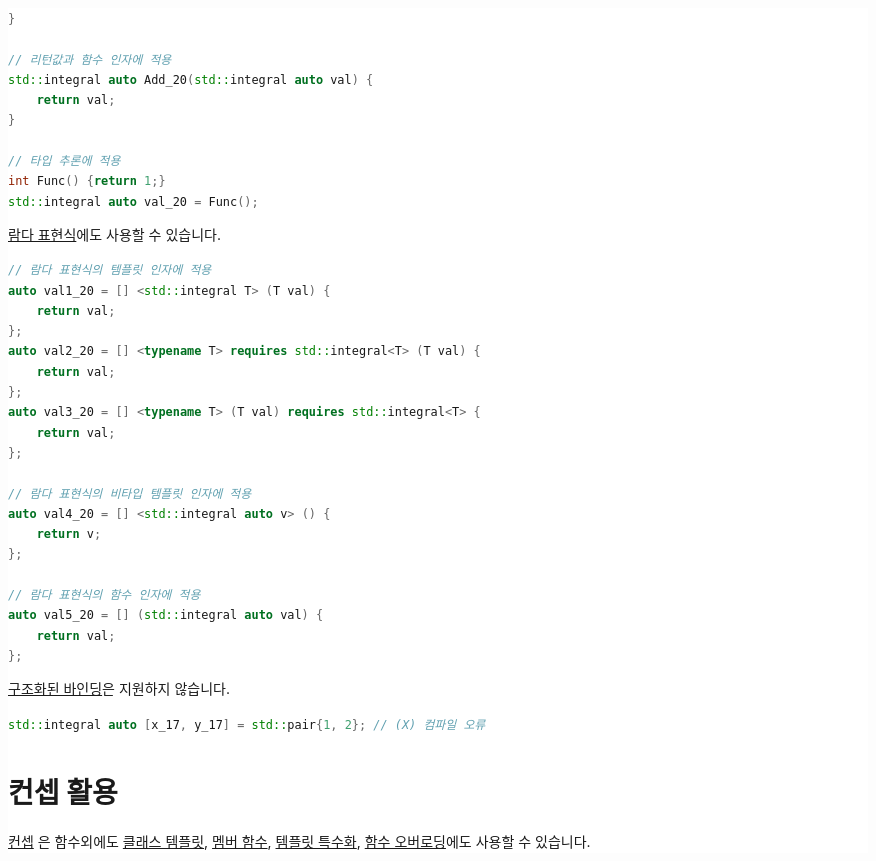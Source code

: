 ```cpp
}  

// 리턴값과 함수 인자에 적용
std::integral auto Add_20(std::integral auto val) {
    return val;
}
   
// 타입 추론에 적용
int Func() {return 1;}
std::integral auto val_20 = Func();
```

[람다 표현식](https://tango1202.github.io/cpp/modern-cpp-lambda/#%EB%9E%8C%EB%8B%A4-%ED%91%9C%ED%98%84%EC%8B%9D)에도 사용할 수 있습니다.

```cpp
// 람다 표현식의 템플릿 인자에 적용
auto val1_20 = [] <std::integral T> (T val) {
    return val;
};  
auto val2_20 = [] <typename T> requires std::integral<T> (T val) {
    return val;
};  
auto val3_20 = [] <typename T> (T val) requires std::integral<T> {
    return val;
};     

// 람다 표현식의 비타입 템플릿 인자에 적용
auto val4_20 = [] <std::integral auto v> () {
    return v;
}; 

// 람다 표현식의 함수 인자에 적용
auto val5_20 = [] (std::integral auto val) {
    return val;
};  
```


[구조화된 바인딩](https://tango1202.github.io/cpp/modern-cpp-structured-binding/)은 지원하지 않습니다.

```cpp
std::integral auto [x_17, y_17] = std::pair{1, 2}; // (X) 컴파일 오류
```

# 컨셉 활용

[컨셉](https://tango1202.github.io/cpp/modern-cpp-concept/#%EC%BB%A8%EC%85%89concept%EA%B3%BC-%EC%A0%9C%EC%95%BD-%EC%A1%B0%EA%B1%B4)
은 함수외에도 [클래스 템플릿](https://tango1202.github.io/legacy-cpp-stl/legacy-cpp-stl-template/#%ED%81%B4%EB%9E%98%EC%8A%A4-%ED%85%9C%ED%94%8C%EB%A6%BF), [멤버 함수](https://tango1202.github.io/legacy-cpp-oop/legacy-cpp-oop-member-function/#%EB%A9%A4%EB%B2%84-%ED%95%A8%EC%88%98), [템플릿 특수화](https://tango1202.github.io/legacy-cpp-stl/legacy-cpp-stl-template-specialization/#%ED%85%9C%ED%94%8C%EB%A6%BF-%ED%8A%B9%EC%88%98%ED%99%94), [함수 오버로딩](https://tango1202.github.io/legacy-cpp-guide/legacy-cpp-guide-function/#%ED%95%A8%EC%88%98-%EC%98%A4%EB%B2%84%EB%A1%9C%EB%94%A9)에도 사용할 수 있습니다.
